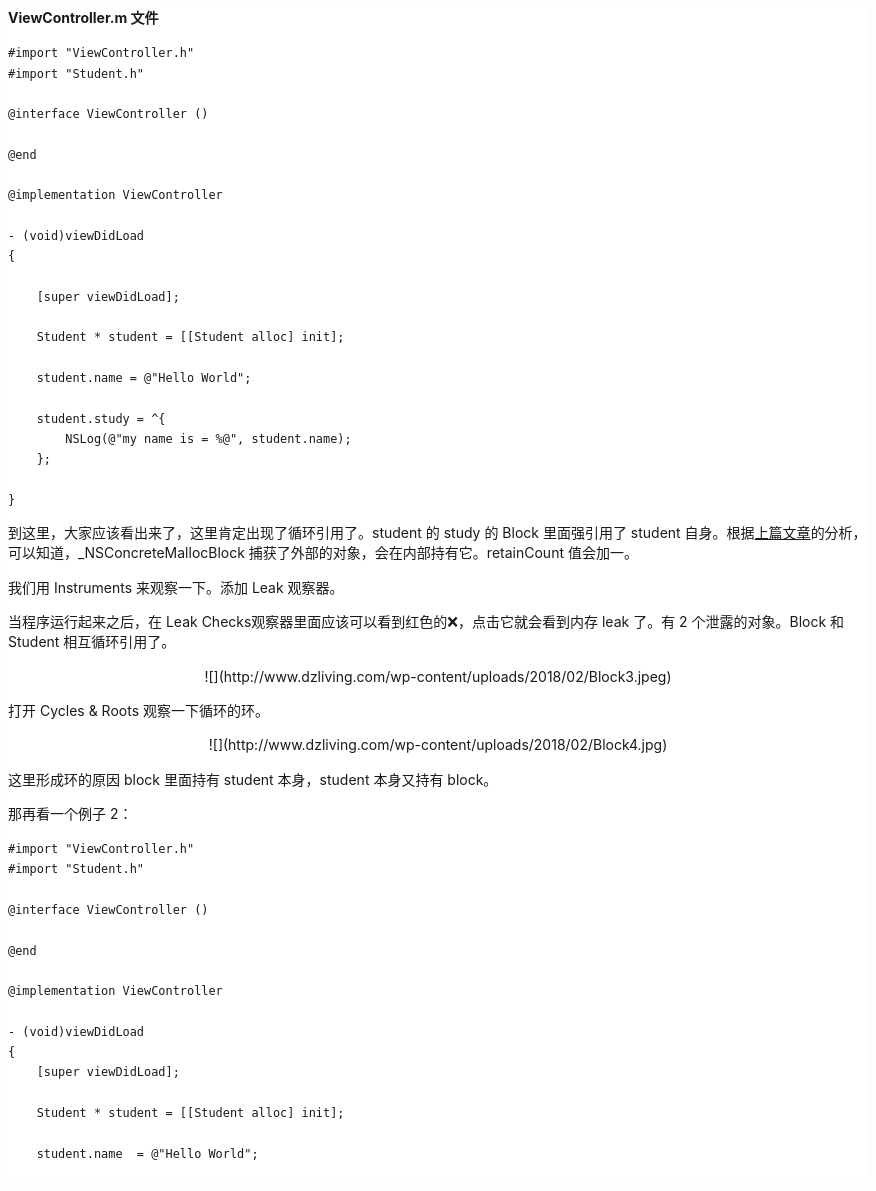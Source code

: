 **ViewController.m 文件**

```
#import "ViewController.h"
#import "Student.h"

@interface ViewController ()

@end

@implementation ViewController

- (void)viewDidLoad
{

	[super viewDidLoad];
	
	Student * student = [[Student alloc] init];
	
	student.name = @"Hello World";
	
	student.study = ^{
		NSLog(@"my name is = %@", student.name);
	};

}
```

到这里，大家应该看出来了，这里肯定出现了循环引用了。student 的 study 的 Block 里面强引用了 student 自身。根据[上篇文章](http://www.jianshu.com/p/ee9756f3d5f6)的分析，可以知道，\_NSConcreteMallocBlock 捕获了外部的对象，会在内部持有它。retainCount 值会加一。

我们用 Instruments 来观察一下。添加 Leak 观察器。

当程序运行起来之后，在 Leak Checks观察器里面应该可以看到红色的❌，点击它就会看到内存 leak 了。有 2 个泄露的对象。Block 和 Student 相互循环引用了。

<center>
![](http://www.dzliving.com/wp-content/uploads/2018/02/Block3.jpeg)
</center>

打开 Cycles & Roots 观察一下循环的环。

<center>
![](http://www.dzliving.com/wp-content/uploads/2018/02/Block4.jpg)
</center>

这里形成环的原因 block 里面持有 student 本身，student 本身又持有 block。

那再看一个例子 2：

```
#import "ViewController.h"
#import "Student.h"

@interface ViewController ()

@end

@implementation ViewController

- (void)viewDidLoad
{
	[super viewDidLoad];
	
	Student * student = [[Student alloc] init];
	
	student.name  = @"Hello World";
	
```